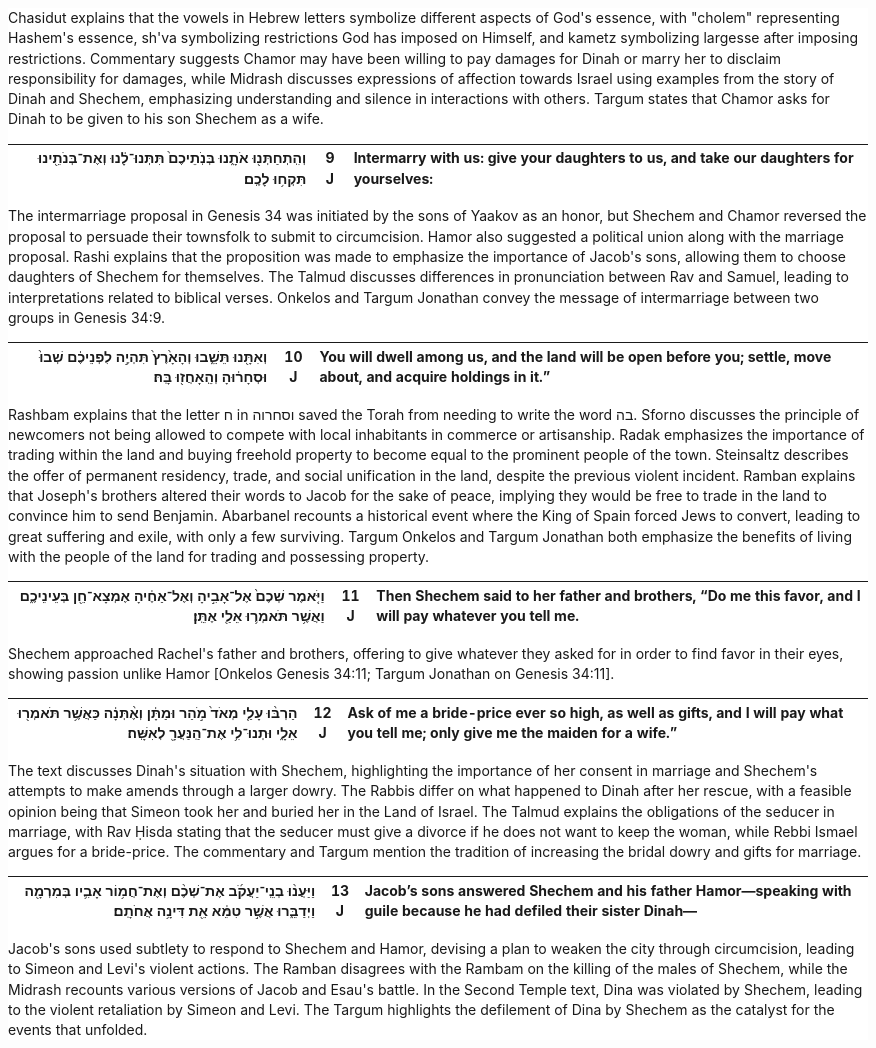 Chasidut explains that the vowels in Hebrew letters symbolize different aspects of God's essence, with "cholem" representing Hashem's essence, sh'va symbolizing restrictions God has imposed on Himself, and kametz symbolizing largesse after imposing restrictions. Commentary suggests Chamor may have been willing to pay damages for Dinah or marry her to disclaim responsibility for damages, while Midrash discusses expressions of affection towards Israel using examples from the story of Dinah and Shechem, emphasizing understanding and silence in interactions with others. Targum states that Chamor asks for Dinah to be given to his son Shechem as a wife. 

|וְהִֽתְחַתְּנ֖וּ אֹתָ֑נוּ בְּנֹֽתֵיכֶם֙ תִּתְּנוּ־לָ֔נוּ וְאֶת־בְּנֹתֵ֖ינוּ תִּקְח֥וּ לָכֶֽם׃|9 J|Intermarry with us: give your daughters to us, and take our daughters for yourselves:|
|--:|:-:|:--|

The intermarriage proposal in Genesis 34 was initiated by the sons of Yaakov as an honor, but Shechem and Chamor reversed the proposal to persuade their townsfolk to submit to circumcision. Hamor also suggested a political union along with the marriage proposal. Rashi explains that the proposition was made to emphasize the importance of Jacob's sons, allowing them to choose daughters of Shechem for themselves. The Talmud discusses differences in pronunciation between Rav and Samuel, leading to interpretations related to biblical verses. Onkelos and Targum Jonathan convey the message of intermarriage between two groups in Genesis 34:9. 

|וְאִתָּ֖נוּ תֵּשֵׁ֑בוּ וְהָאָ֙רֶץ֙ תִּהְיֶ֣ה לִפְנֵיכֶ֔ם שְׁבוּ֙ וּסְחָר֔וּהָ וְהֵֽאָחֲז֖וּ בָּֽהּ׃|10 J|You will dwell among us, and the land will be open before you; settle, move about, and acquire holdings in it.”|
|--:|:-:|:--|

Rashbam explains that the letter ח in וסחרוה saved the Torah from needing to write the word בה. Sforno discusses the principle of newcomers not being allowed to compete with local inhabitants in commerce or artisanship. Radak emphasizes the importance of trading within the land and buying freehold property to become equal to the prominent people of the town. Steinsaltz describes the offer of permanent residency, trade, and social unification in the land, despite the previous violent incident. Ramban explains that Joseph's brothers altered their words to Jacob for the sake of peace, implying they would be free to trade in the land to convince him to send Benjamin. Abarbanel recounts a historical event where the King of Spain forced Jews to convert, leading to great suffering and exile, with only a few surviving. Targum Onkelos and Targum Jonathan both emphasize the benefits of living with the people of the land for trading and possessing property. 

|וַיֹּ֤אמֶר שְׁכֶם֙ אֶל־אָבִ֣יהָ וְאֶל־אַחֶ֔יהָ אֶמְצָא־חֵ֖ן בְּעֵינֵיכֶ֑ם וַאֲשֶׁ֥ר תֹּאמְר֛וּ אֵלַ֖י אֶתֵּֽן׃|11 J|Then Shechem said to her father and brothers, “Do me this favor, and I will pay whatever you tell me.|
|--:|:-:|:--|

Shechem approached Rachel's father and brothers, offering to give whatever they asked for in order to find favor in their eyes, showing passion unlike Hamor [Onkelos Genesis 34:11; Targum Jonathan on Genesis 34:11]. 

|הַרְבּ֨וּ עָלַ֤י מְאֹד֙ מֹ֣הַר וּמַתָּ֔ן וְאֶ֨תְּנָ֔ה כַּאֲשֶׁ֥ר תֹּאמְר֖וּ אֵלָ֑י וּתְנוּ־לִ֥י אֶת־הַֽנַּעֲרָ֖ לְאִשָּֽׁה׃|12 J|Ask of me a bride-price ever so high, as well as gifts, and I will pay what you tell me; only give me the maiden for a wife.”|
|--:|:-:|:--|

The text discusses Dinah's situation with Shechem, highlighting the importance of her consent in marriage and Shechem's attempts to make amends through a larger dowry. The Rabbis differ on what happened to Dinah after her rescue, with a feasible opinion being that Simeon took her and buried her in the Land of Israel. The Talmud explains the obligations of the seducer in marriage, with Rav Ḥisda stating that the seducer must give a divorce if he does not want to keep the woman, while Rebbi Ismael argues for a bride-price. The commentary and Targum mention the tradition of increasing the bridal dowry and gifts for marriage. 

|וַיַּעֲנ֨וּ בְנֵֽי־יַעֲקֹ֜ב אֶת־שְׁכֶ֨ם וְאֶת־חֲמ֥וֹר אָבִ֛יו בְּמִרְמָ֖ה וַיְדַבֵּ֑רוּ אֲשֶׁ֣ר טִמֵּ֔א אֵ֖ת דִּינָ֥ה אֲחֹתָֽם׃|13 J|Jacob’s sons answered Shechem and his father Hamor—speaking with guile because he had defiled their sister Dinah—|
|--:|:-:|:--|

Jacob's sons used subtlety to respond to Shechem and Hamor, devising a plan to weaken the city through circumcision, leading to Simeon and Levi's violent actions. The Ramban disagrees with the Rambam on the killing of the males of Shechem, while the Midrash recounts various versions of Jacob and Esau's battle. In the Second Temple text, Dina was violated by Shechem, leading to the violent retaliation by Simeon and Levi. The Targum highlights the defilement of Dina by Shechem as the catalyst for the events that unfolded. 
